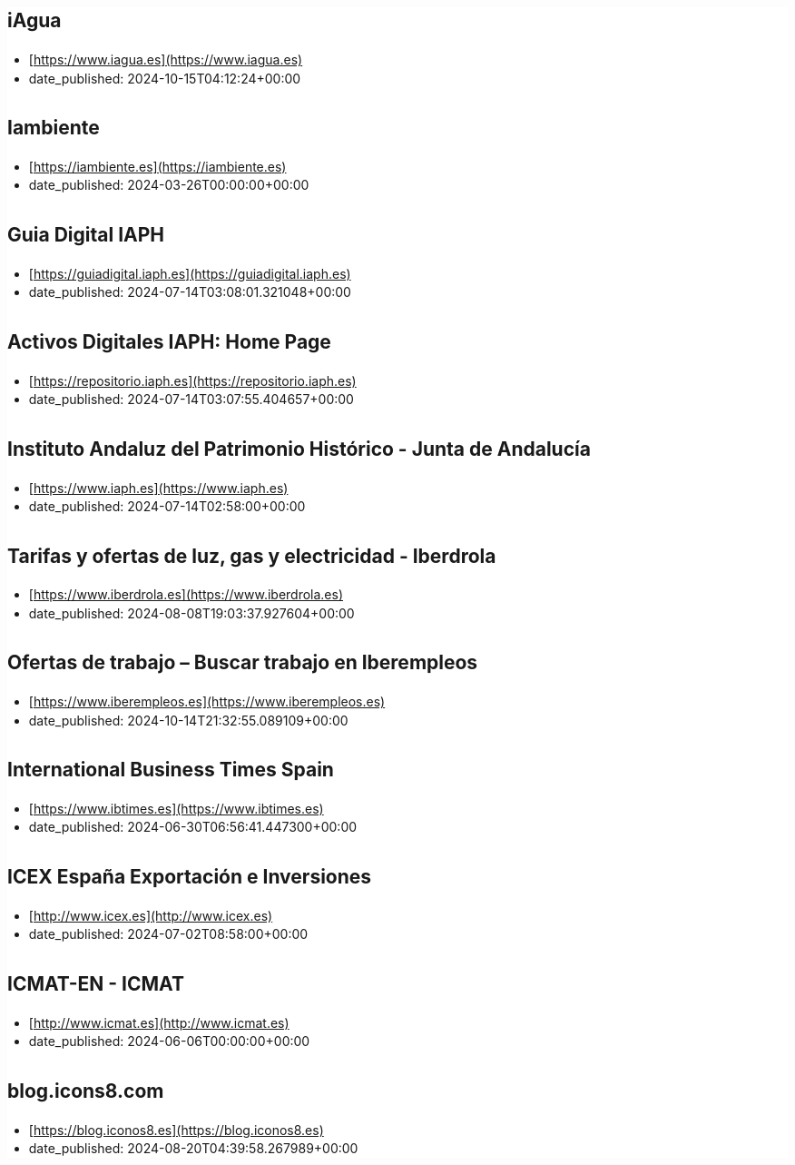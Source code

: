 ## iAgua
 - [https://www.iagua.es](https://www.iagua.es)
 - date_published: 2024-10-15T04:12:24+00:00

 ## Iambiente
 - [https://iambiente.es](https://iambiente.es)
 - date_published: 2024-03-26T00:00:00+00:00

 ## Guia Digital IAPH
 - [https://guiadigital.iaph.es](https://guiadigital.iaph.es)
 - date_published: 2024-07-14T03:08:01.321048+00:00

 ## Activos Digitales IAPH: Home Page
 - [https://repositorio.iaph.es](https://repositorio.iaph.es)
 - date_published: 2024-07-14T03:07:55.404657+00:00

 ## Instituto Andaluz del Patrimonio Histórico - Junta de Andalucía
 - [https://www.iaph.es](https://www.iaph.es)
 - date_published: 2024-07-14T02:58:00+00:00

 ## Tarifas y ofertas de luz, gas y electricidad - Iberdrola
 - [https://www.iberdrola.es](https://www.iberdrola.es)
 - date_published: 2024-08-08T19:03:37.927604+00:00

 ## Ofertas de trabajo – Buscar trabajo en Iberempleos
 - [https://www.iberempleos.es](https://www.iberempleos.es)
 - date_published: 2024-10-14T21:32:55.089109+00:00

 ## International Business Times Spain
 - [https://www.ibtimes.es](https://www.ibtimes.es)
 - date_published: 2024-06-30T06:56:41.447300+00:00

 ## ICEX España Exportación e Inversiones
 - [http://www.icex.es](http://www.icex.es)
 - date_published: 2024-07-02T08:58:00+00:00

 ## ICMAT-EN - ICMAT
 - [http://www.icmat.es](http://www.icmat.es)
 - date_published: 2024-06-06T00:00:00+00:00

 ## blog.icons8.com
 - [https://blog.iconos8.es](https://blog.iconos8.es)
 - date_published: 2024-08-20T04:39:58.267989+00:00
